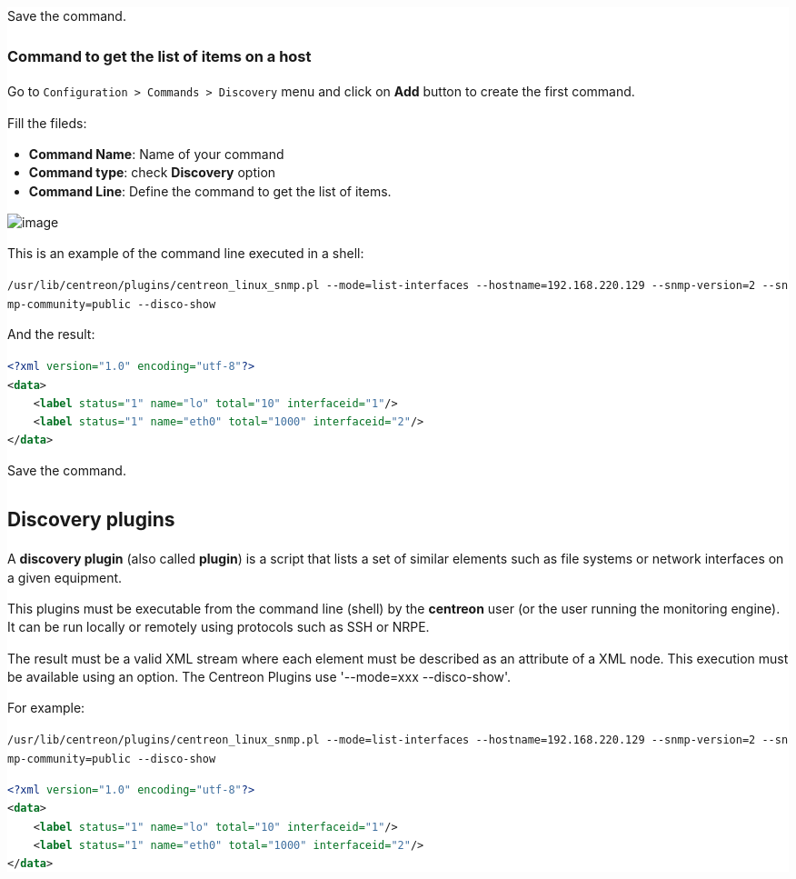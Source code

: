 Save the command.

### Command to get the list of items on a host

Go to `Configuration > Commands > Discovery` menu and click on **Add** button to
create the first command.

Fill the fileds:

  - **Command Name**: Name of your command
  - **Command type**: check **Discovery** option
  - **Command Line**: Define the command to get the list of items.

![image](../../assets/configuration/autodisco/command_disco.png)

This is an example of the command line executed in a shell:

``` shell
/usr/lib/centreon/plugins/centreon_linux_snmp.pl --mode=list-interfaces --hostname=192.168.220.129 --snmp-version=2 --snmp-community=public --disco-show
```

And the result:

``` xml
<?xml version="1.0" encoding="utf-8"?>
<data>
    <label status="1" name="lo" total="10" interfaceid="1"/>
    <label status="1" name="eth0" total="1000" interfaceid="2"/>
</data>
```

Save the command.

## Discovery plugins

A **discovery plugin** (also called **plugin**) is a script that lists a set of
similar elements such as file systems or network interfaces on a given
equipment.

This plugins must be executable from the command line (shell) by the
**centreon** user (or the user running the monitoring engine). It can be run
locally or remotely using protocols such as SSH or NRPE.

The result must be a valid XML stream where each element must be described as an
attribute of a XML node. This execution must be available using an option. The
Centreon Plugins use '--mode=xxx --disco-show'.

For example:

``` shell
/usr/lib/centreon/plugins/centreon_linux_snmp.pl --mode=list-interfaces --hostname=192.168.220.129 --snmp-version=2 --snmp-community=public --disco-show
```

``` xml
<?xml version="1.0" encoding="utf-8"?>
<data>
    <label status="1" name="lo" total="10" interfaceid="1"/>
    <label status="1" name="eth0" total="1000" interfaceid="2"/>
</data>
```
